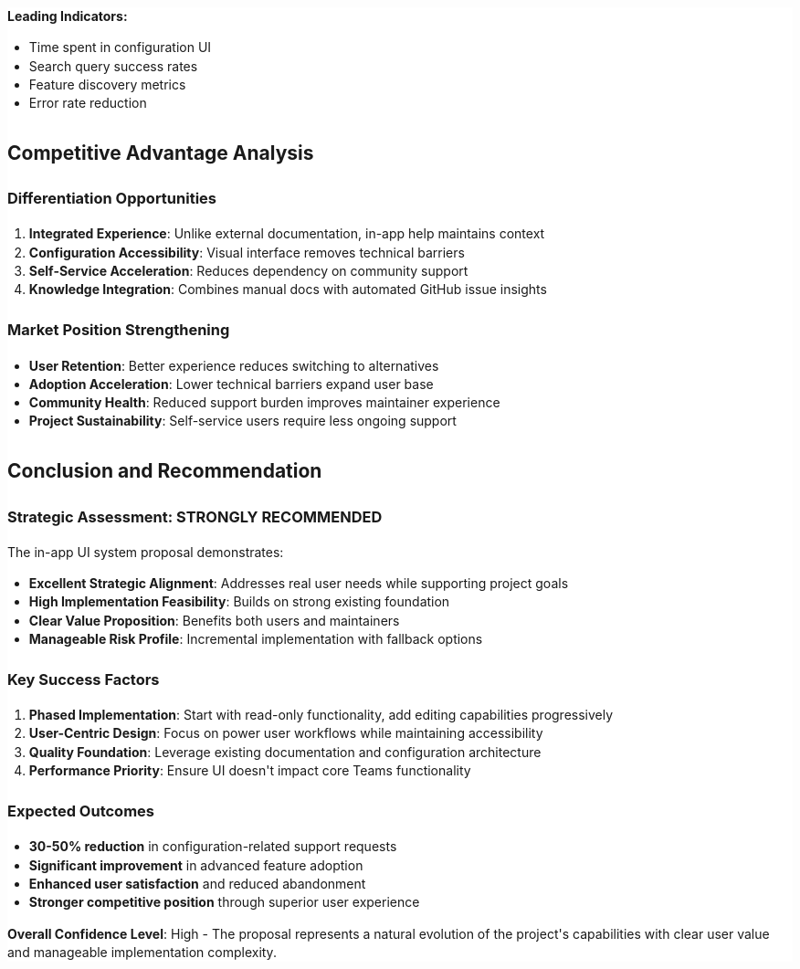 **Leading Indicators:**
- Time spent in configuration UI
- Search query success rates
- Feature discovery metrics
- Error rate reduction

## Competitive Advantage Analysis

### Differentiation Opportunities

1. **Integrated Experience**: Unlike external documentation, in-app help maintains context
2. **Configuration Accessibility**: Visual interface removes technical barriers
3. **Self-Service Acceleration**: Reduces dependency on community support
4. **Knowledge Integration**: Combines manual docs with automated GitHub issue insights

### Market Position Strengthening

- **User Retention**: Better experience reduces switching to alternatives
- **Adoption Acceleration**: Lower technical barriers expand user base
- **Community Health**: Reduced support burden improves maintainer experience
- **Project Sustainability**: Self-service users require less ongoing support

## Conclusion and Recommendation

### Strategic Assessment: **STRONGLY RECOMMENDED**

The in-app UI system proposal demonstrates:
- **Excellent Strategic Alignment**: Addresses real user needs while supporting project goals
- **High Implementation Feasibility**: Builds on strong existing foundation
- **Clear Value Proposition**: Benefits both users and maintainers
- **Manageable Risk Profile**: Incremental implementation with fallback options

### Key Success Factors

1. **Phased Implementation**: Start with read-only functionality, add editing capabilities progressively
2. **User-Centric Design**: Focus on power user workflows while maintaining accessibility
3. **Quality Foundation**: Leverage existing documentation and configuration architecture
4. **Performance Priority**: Ensure UI doesn't impact core Teams functionality

### Expected Outcomes

- **30-50% reduction** in configuration-related support requests
- **Significant improvement** in advanced feature adoption
- **Enhanced user satisfaction** and reduced abandonment
- **Stronger competitive position** through superior user experience

**Overall Confidence Level**: High - The proposal represents a natural evolution of the project's capabilities with clear user value and manageable implementation complexity.
